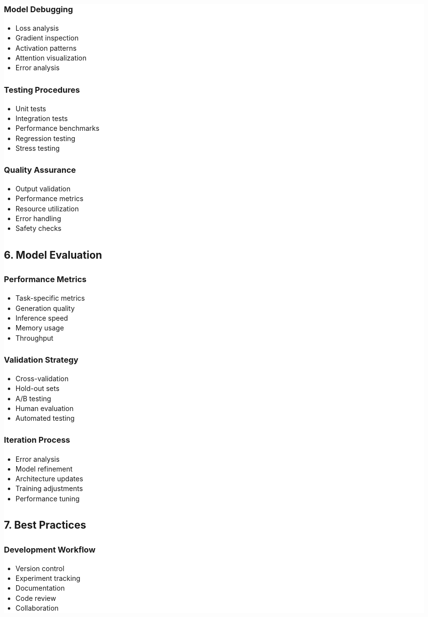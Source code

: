 ### Model Debugging
- Loss analysis
- Gradient inspection
- Activation patterns
- Attention visualization
- Error analysis

### Testing Procedures
- Unit tests
- Integration tests
- Performance benchmarks
- Regression testing
- Stress testing

### Quality Assurance
- Output validation
- Performance metrics
- Resource utilization
- Error handling
- Safety checks

## 6. Model Evaluation

### Performance Metrics
- Task-specific metrics
- Generation quality
- Inference speed
- Memory usage
- Throughput

### Validation Strategy
- Cross-validation
- Hold-out sets
- A/B testing
- Human evaluation
- Automated testing

### Iteration Process
- Error analysis
- Model refinement
- Architecture updates
- Training adjustments
- Performance tuning

## 7. Best Practices

### Development Workflow
- Version control
- Experiment tracking
- Documentation
- Code review
- Collaboration
